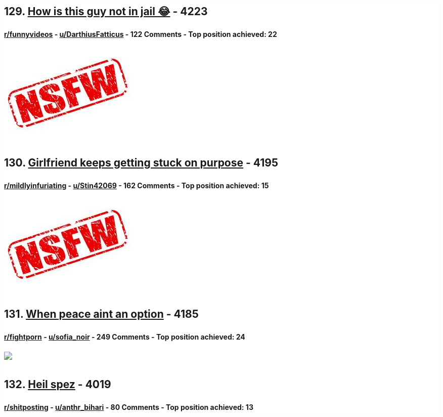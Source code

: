 ## 129. [How is this guy not in jail 😂](http://reddit.com/r/funnyvideos/comments/17jl1hd/how_is_this_guy_not_in_jail/) - 4223
#### [r/funnyvideos](http://reddit.com/r/funnyvideos) - [u/DarthiusFatticus](http://reddit.com/u/DarthiusFatticus) - 122 Comments - Top position achieved: 22

<a href="https://v.redd.it/42qnl91zk9xb1"><img src="https://github.com/mgerb/top-of-reddit/raw/master/nsfw.jpg"></img></a>

## 130. [Girlfriend keeps getting stuck on purpose](http://reddit.com/r/mildlyinfuriating/comments/17k3gbb/girlfriend_keeps_getting_stuck_on_purpose/) - 4195
#### [r/mildlyinfuriating](http://reddit.com/r/mildlyinfuriating) - [u/Stin42069](http://reddit.com/u/Stin42069) - 162 Comments - Top position achieved: 15

<a href="https://www.reddit.com/r/mildlyinfuriating/comments/17k3gbb/girlfriend_keeps_getting_stuck_on_purpose/"><img src="https://github.com/mgerb/top-of-reddit/raw/master/nsfw.jpg"></img></a>

## 131. [When peace aint an option](http://reddit.com/r/fightporn/comments/17k638c/when_peace_aint_an_option/) - 4185
#### [r/fightporn](http://reddit.com/r/fightporn) - [u/sofia_noir](http://reddit.com/u/sofia_noir) - 249 Comments - Top position achieved: 24

<a href="https://v.redd.it/s029fz2f5fxb1"><img src="https://b.thumbs.redditmedia.com/osOwdDAFY6RM1Mskwut1z-xkCMAvGdxQo4qkwCwm19Y.jpg"></img></a>

## 132. [Heil spez](http://reddit.com/r/shitposting/comments/17jn6jg/heil_spez/) - 4019
#### [r/shitposting](http://reddit.com/r/shitposting) - [u/anthr_bihari](http://reddit.com/u/anthr_bihari) - 80 Comments - Top position achieved: 13
